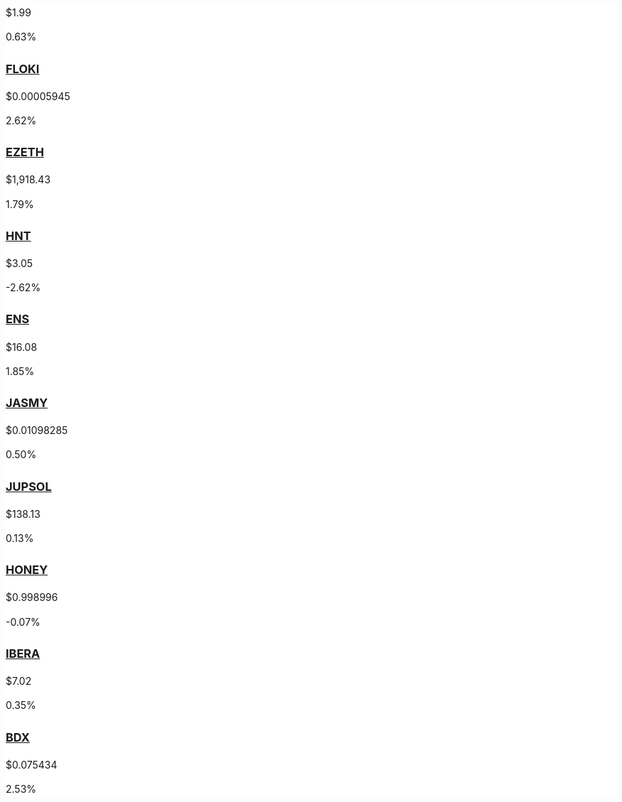 $1.99

0.63%

### [FLOKI](https://decrypt.co/price/floki)

$0.00005945

2.62%

### [EZETH](https://decrypt.co/price/renzo-restaked-eth)

$1,918.43

1.79%

### [HNT](https://decrypt.co/price/helium)

$3.05

-2.62%

### [ENS](https://decrypt.co/price/ethereum-name-service)

$16.08

1.85%

### [JASMY](https://decrypt.co/price/jasmycoin)

$0.01098285

0.50%

### [JUPSOL](https://decrypt.co/price/jupiter-staked-sol)

$138.13

0.13%

### [HONEY](https://decrypt.co/price/honey-3)

$0.998996

-0.07%

### [IBERA](https://decrypt.co/price/infrared-bera)

$7.02

0.35%

### [BDX](https://decrypt.co/price/beldex)

$0.075434

2.53%
